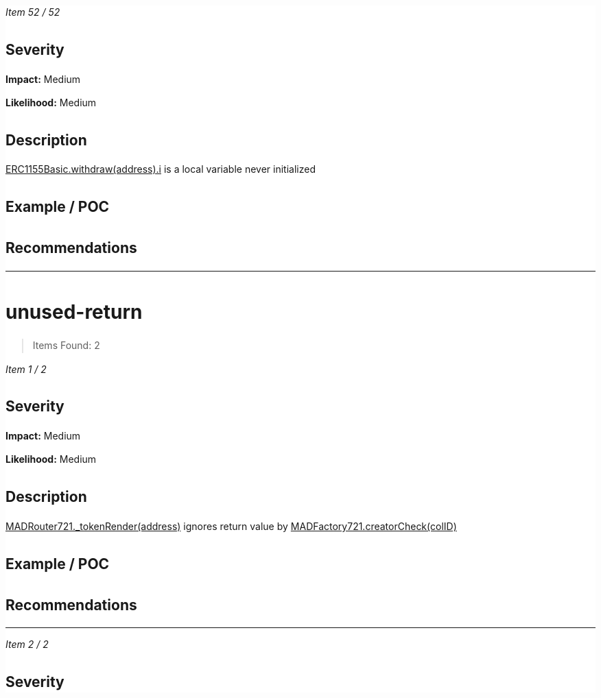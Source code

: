 
_Item 52 / 52_

## Severity

**Impact:** Medium

**Likelihood:** Medium

## Description

 [ERC1155Basic.withdraw(address).i](https://github.com/madnfts/madnfts-solidity-contracts/tree/c128e6780c557dc8eb432c6545ebc2411b26cbd3/contracts/lib/tokens/ERC1155/Impl/ERC1155Basic.sol#L277) is a local variable never initialized


## Example / POC

## Recommendations

---
# unused-return

> Items Found: 2

_Item 1 / 2_

## Severity

**Impact:** Medium

**Likelihood:** Medium

## Description

 [MADRouter721._tokenRender(address)](https://github.com/madnfts/madnfts-solidity-contracts/tree/c128e6780c557dc8eb432c6545ebc2411b26cbd3/contracts/MADRouter721.sol#L482-L490) ignores return value by [MADFactory721.creatorCheck(colID)](https://github.com/madnfts/madnfts-solidity-contracts/tree/c128e6780c557dc8eb432c6545ebc2411b26cbd3/contracts/MADRouter721.sol#L488)


## Example / POC

## Recommendations

---

_Item 2 / 2_

## Severity
